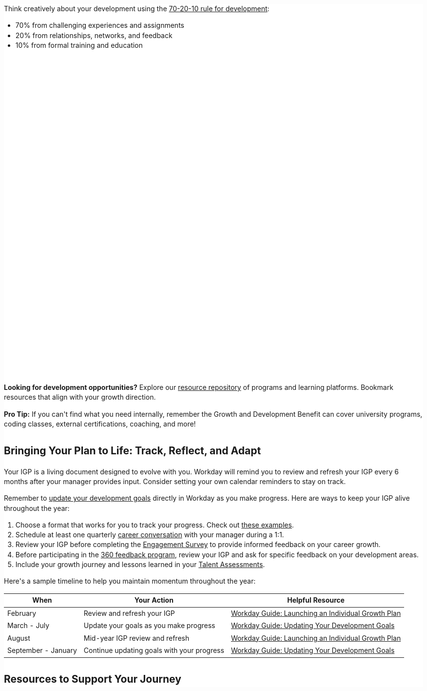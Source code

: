 Think creatively about your development using the [70-20-10 rule for development](/handbook/people-group/learning-and-development/career-development/#70-20-10-rule-for-development):

- 70% from challenging experiences and assignments
- 20% from relationships, networks, and feedback
- 10% from formal training and education

<div style="width: 100%;"><div style="position: relative; padding-bottom: 75.93%; padding-top: 0; height: 0;"><iframe frameborder="0" width="300" height="250" style="position: absolute; top: 0; left: 0; width: 100%; height: 100%;" src="https://view.genially.com/62fd2aa9021efd0018b7c8eb" type="text/html" allowscriptaccess="always" allowfullscreen="true" scrolling="yes" allownetworking="all"></iframe> </div> </div>

**Looking for development opportunities?** Explore our [resource repository](/handbook/people-group/learning-and-development/career-development/#directory) of programs and learning platforms. Bookmark resources that align with your growth direction.

**Pro Tip:** If you can't find what you need internally, remember the Growth and Development Benefit can cover university programs, coding classes, external certifications, coaching, and more!

## Bringing Your Plan to Life: Track, Reflect, and Adapt

Your IGP is a living document designed to evolve with you. Workday will remind you to review and refresh your IGP every 6 months after your manager provides input. Consider setting your own calendar reminders to stay on track.

Remember to [update your development goals](https://docs.google.com/document/d/1qEqTHx_G1uIPQi8rIIbrHjJ6S0NYhKDoHeBOLXsjkNw/edit#heading=h.wje1pky1vhig) directly in Workday as you make progress. Here are ways to keep your IGP alive throughout the year:

1. Choose a format that works for you to track your progress. Check out [these examples](/handbook/people-group/learning-and-development/career-development/#tracking-your-progress).
1. Schedule at least one quarterly [career conversation](/handbook/people-group/learning-and-development/career-development/#having-career-conversations) with your manager during a 1:1.
1. Review your IGP before completing the [Engagement Survey](/handbook/people-group/engagement#cultureamp-engagement-survey-overview) to provide informed feedback on your career growth.
1. Before participating in the [360 feedback program](/handbook/people-group/360-feedback/), review your IGP and ask for specific feedback on your development areas.
1. Include your growth journey and lessons learned in your [Talent Assessments](/handbook/people-group/talent-assessment).

Here's a sample timeline to help you maintain momentum throughout the year:

| When | Your Action | Helpful Resource |
| ----- | ------------ | ------------ |
| February | Review and refresh your IGP | [Workday Guide: Launching an Individual Growth Plan](https://docs.google.com/document/d/1qEqTHx_G1uIPQi8rIIbrHjJ6S0NYhKDoHeBOLXsjkNw/edit#heading=h.4zqq3z25qo1i) |
| March - July | Update your goals as you make progress | [Workday Guide: Updating Your Development Goals](https://docs.google.com/document/d/1qEqTHx_G1uIPQi8rIIbrHjJ6S0NYhKDoHeBOLXsjkNw/edit#heading=h.wje1pky1vhig) |
| August | Mid-year IGP review and refresh | [Workday Guide: Launching an Individual Growth Plan](https://docs.google.com/document/d/1qEqTHx_G1uIPQi8rIIbrHjJ6S0NYhKDoHeBOLXsjkNw/edit#heading=h.4zqq3z25qo1i) |
| September - January | Continue updating goals with your progress | [Workday Guide: Updating Your Development Goals](https://docs.google.com/document/d/1qEqTHx_G1uIPQi8rIIbrHjJ6S0NYhKDoHeBOLXsjkNw/edit#heading=h.wje1pky1vhig) |

## Resources to Support Your Journey
